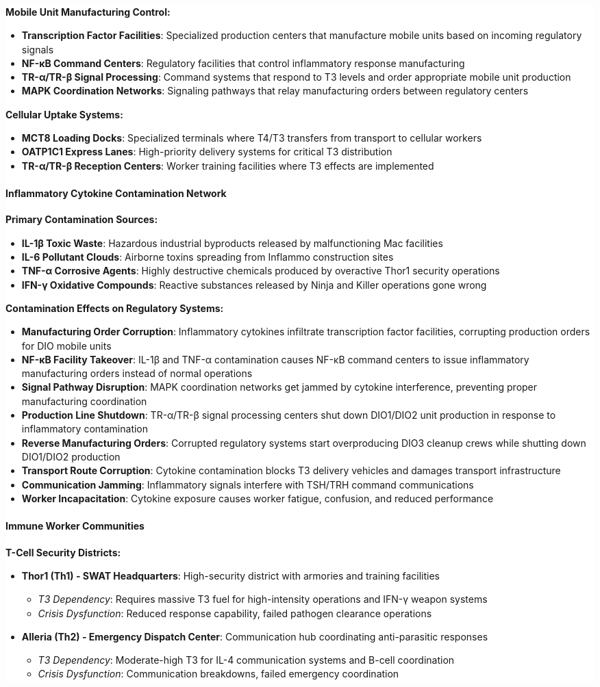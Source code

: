 **Mobile Unit Manufacturing Control:**
- **Transcription Factor Facilities**: Specialized production centers that manufacture mobile units based on incoming regulatory signals
- **NF-κB Command Centers**: Regulatory facilities that control inflammatory response manufacturing
- **TR-α/TR-β Signal Processing**: Command systems that respond to T3 levels and order appropriate mobile unit production
- **MAPK Coordination Networks**: Signaling pathways that relay manufacturing orders between regulatory centers

**Cellular Uptake Systems:**
- **MCT8 Loading Docks**: Specialized terminals where T4/T3 transfers from transport to cellular workers
- **OATP1C1 Express Lanes**: High-priority delivery systems for critical T3 distribution
- **TR-α/TR-β Reception Centers**: Worker training facilities where T3 effects are implemented

#### **Inflammatory Cytokine Contamination Network**
**Primary Contamination Sources:**
- **IL-1β Toxic Waste**: Hazardous industrial byproducts released by malfunctioning Mac facilities
- **IL-6 Pollutant Clouds**: Airborne toxins spreading from Inflammo construction sites
- **TNF-α Corrosive Agents**: Highly destructive chemicals produced by overactive Thor1 security operations
- **IFN-γ Oxidative Compounds**: Reactive substances released by Ninja and Killer operations gone wrong

**Contamination Effects on Regulatory Systems:**
- **Manufacturing Order Corruption**: Inflammatory cytokines infiltrate transcription factor facilities, corrupting production orders for DIO mobile units
- **NF-κB Facility Takeover**: IL-1β and TNF-α contamination causes NF-κB command centers to issue inflammatory manufacturing orders instead of normal operations
- **Signal Pathway Disruption**: MAPK coordination networks get jammed by cytokine interference, preventing proper manufacturing coordination
- **Production Line Shutdown**: TR-α/TR-β signal processing centers shut down DIO1/DIO2 unit production in response to inflammatory contamination
- **Reverse Manufacturing Orders**: Corrupted regulatory systems start overproducing DIO3 cleanup crews while shutting down DIO1/DIO2 production
- **Transport Route Corruption**: Cytokine contamination blocks T3 delivery vehicles and damages transport infrastructure
- **Communication Jamming**: Inflammatory signals interfere with TSH/TRH command communications
- **Worker Incapacitation**: Cytokine exposure causes worker fatigue, confusion, and reduced performance

#### **Immune Worker Communities**

**T-Cell Security Districts:**
- **Thor1 (Th1) - SWAT Headquarters**: High-security district with armories and training facilities
  - *T3 Dependency*: Requires massive T3 fuel for high-intensity operations and IFN-γ weapon systems
  - *Crisis Dysfunction*: Reduced response capability, failed pathogen clearance operations

- **Alleria (Th2) - Emergency Dispatch Center**: Communication hub coordinating anti-parasitic responses
  - *T3 Dependency*: Moderate-high T3 for IL-4 communication systems and B-cell coordination
  - *Crisis Dysfunction*: Communication breakdowns, failed emergency coordination
